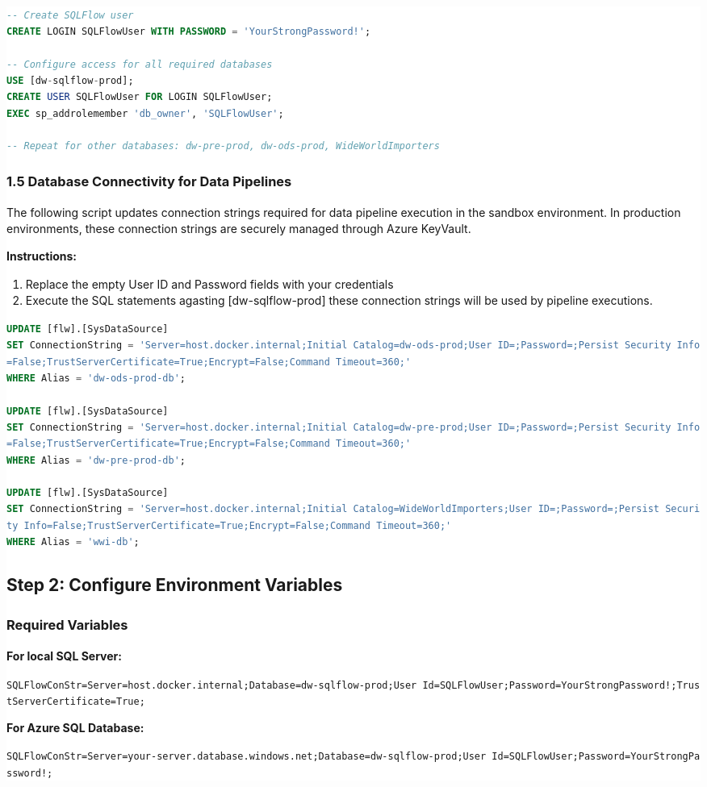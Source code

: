 ```sql
-- Create SQLFlow user
CREATE LOGIN SQLFlowUser WITH PASSWORD = 'YourStrongPassword!';

-- Configure access for all required databases
USE [dw-sqlflow-prod];
CREATE USER SQLFlowUser FOR LOGIN SQLFlowUser;
EXEC sp_addrolemember 'db_owner', 'SQLFlowUser';

-- Repeat for other databases: dw-pre-prod, dw-ods-prod, WideWorldImporters
```

### 1.5 Database Connectivity for Data Pipelines
The following script updates connection strings required for data pipeline execution in the sandbox environment. In production environments, these connection strings are securely managed through Azure KeyVault.

**Instructions:**
1. Replace the empty User ID and Password fields with your credentials
2. Execute the SQL statements agasting [dw-sqlflow-prod] these connection strings will be used by pipeline executions.

```sql
UPDATE [flw].[SysDataSource]
SET ConnectionString = 'Server=host.docker.internal;Initial Catalog=dw-ods-prod;User ID=;Password=;Persist Security Info=False;TrustServerCertificate=True;Encrypt=False;Command Timeout=360;'
WHERE Alias = 'dw-ods-prod-db';

UPDATE [flw].[SysDataSource]
SET ConnectionString = 'Server=host.docker.internal;Initial Catalog=dw-pre-prod;User ID=;Password=;Persist Security Info=False;TrustServerCertificate=True;Encrypt=False;Command Timeout=360;'
WHERE Alias = 'dw-pre-prod-db';

UPDATE [flw].[SysDataSource]
SET ConnectionString = 'Server=host.docker.internal;Initial Catalog=WideWorldImporters;User ID=;Password=;Persist Security Info=False;TrustServerCertificate=True;Encrypt=False;Command Timeout=360;'
WHERE Alias = 'wwi-db';
```

## Step 2: Configure Environment Variables

### Required Variables

**For local SQL Server:**
```
SQLFlowConStr=Server=host.docker.internal;Database=dw-sqlflow-prod;User Id=SQLFlowUser;Password=YourStrongPassword!;TrustServerCertificate=True;
```

**For Azure SQL Database:**
```
SQLFlowConStr=Server=your-server.database.windows.net;Database=dw-sqlflow-prod;User Id=SQLFlowUser;Password=YourStrongPassword!;
```
